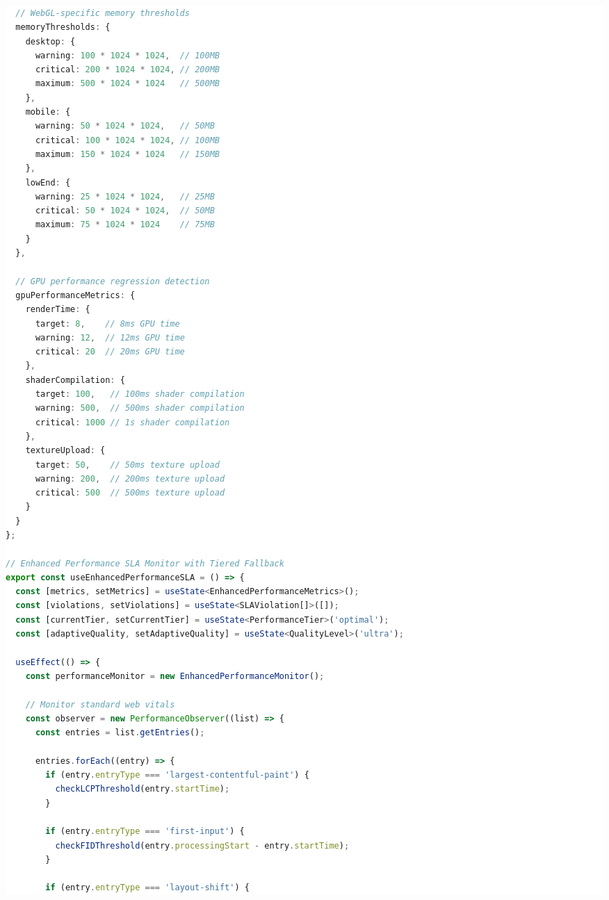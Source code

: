 ```typescript
  // WebGL-specific memory thresholds
  memoryThresholds: {
    desktop: {
      warning: 100 * 1024 * 1024,  // 100MB
      critical: 200 * 1024 * 1024, // 200MB
      maximum: 500 * 1024 * 1024   // 500MB
    },
    mobile: {
      warning: 50 * 1024 * 1024,   // 50MB
      critical: 100 * 1024 * 1024, // 100MB
      maximum: 150 * 1024 * 1024   // 150MB
    },
    lowEnd: {
      warning: 25 * 1024 * 1024,   // 25MB
      critical: 50 * 1024 * 1024,  // 50MB
      maximum: 75 * 1024 * 1024    // 75MB
    }
  },
  
  // GPU performance regression detection
  gpuPerformanceMetrics: {
    renderTime: {
      target: 8,    // 8ms GPU time
      warning: 12,  // 12ms GPU time
      critical: 20  // 20ms GPU time
    },
    shaderCompilation: {
      target: 100,   // 100ms shader compilation
      warning: 500,  // 500ms shader compilation
      critical: 1000 // 1s shader compilation
    },
    textureUpload: {
      target: 50,    // 50ms texture upload
      warning: 200,  // 200ms texture upload
      critical: 500  // 500ms texture upload
    }
  }
};

// Enhanced Performance SLA Monitor with Tiered Fallback
export const useEnhancedPerformanceSLA = () => {
  const [metrics, setMetrics] = useState<EnhancedPerformanceMetrics>();
  const [violations, setViolations] = useState<SLAViolation[]>([]);
  const [currentTier, setCurrentTier] = useState<PerformanceTier>('optimal');
  const [adaptiveQuality, setAdaptiveQuality] = useState<QualityLevel>('ultra');
  
  useEffect(() => {
    const performanceMonitor = new EnhancedPerformanceMonitor();
    
    // Monitor standard web vitals
    const observer = new PerformanceObserver((list) => {
      const entries = list.getEntries();
      
      entries.forEach((entry) => {
        if (entry.entryType === 'largest-contentful-paint') {
          checkLCPThreshold(entry.startTime);
        }
        
        if (entry.entryType === 'first-input') {
          checkFIDThreshold(entry.processingStart - entry.startTime);
        }
        
        if (entry.entryType === 'layout-shift') {
```